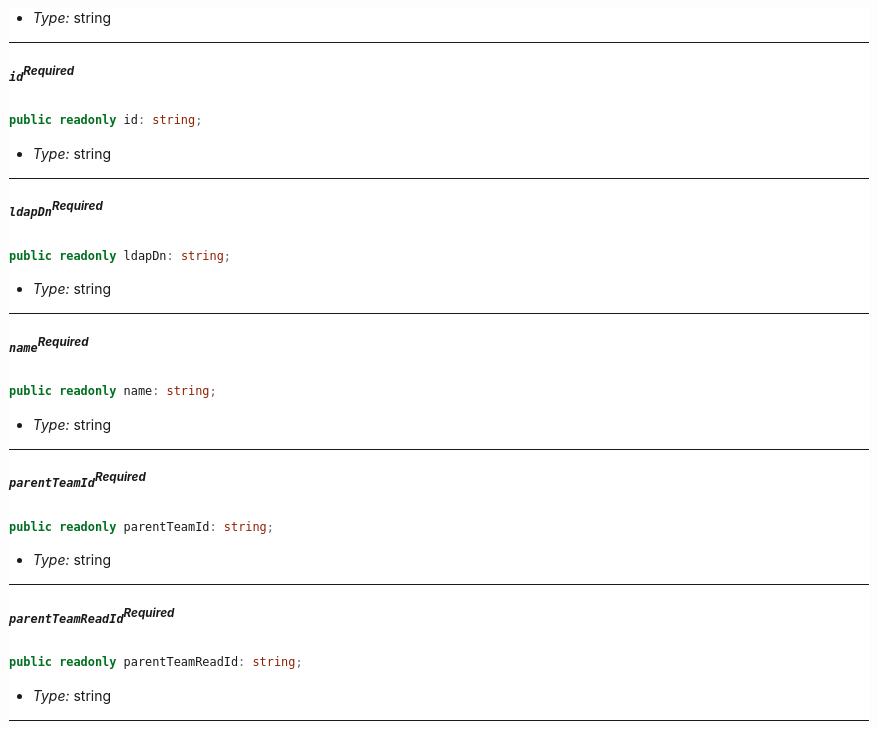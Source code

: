 - *Type:* string

---

##### `id`<sup>Required</sup> <a name="id" id="@cdktf/provider-github.team.Team.property.id"></a>

```typescript
public readonly id: string;
```

- *Type:* string

---

##### `ldapDn`<sup>Required</sup> <a name="ldapDn" id="@cdktf/provider-github.team.Team.property.ldapDn"></a>

```typescript
public readonly ldapDn: string;
```

- *Type:* string

---

##### `name`<sup>Required</sup> <a name="name" id="@cdktf/provider-github.team.Team.property.name"></a>

```typescript
public readonly name: string;
```

- *Type:* string

---

##### `parentTeamId`<sup>Required</sup> <a name="parentTeamId" id="@cdktf/provider-github.team.Team.property.parentTeamId"></a>

```typescript
public readonly parentTeamId: string;
```

- *Type:* string

---

##### `parentTeamReadId`<sup>Required</sup> <a name="parentTeamReadId" id="@cdktf/provider-github.team.Team.property.parentTeamReadId"></a>

```typescript
public readonly parentTeamReadId: string;
```

- *Type:* string

---
